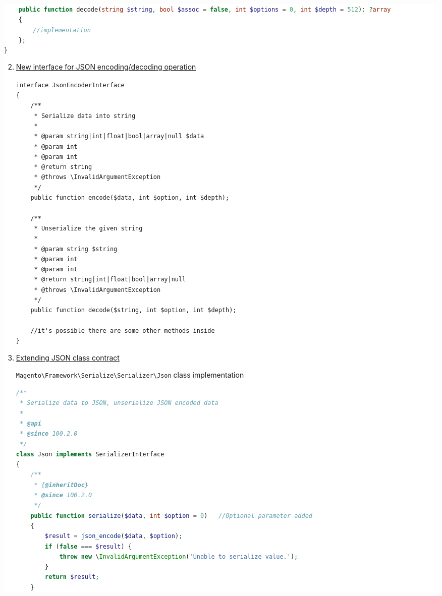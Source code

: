    ``` php
       public function decode(string $string, bool $assoc = false, int $options = 0, int $depth = 512): ?array
       {
           //implementation
       };
   }
   ```

2. [New interface for JSON encoding/decoding operation](https://github.com/magento/inventory/wiki/Design-Document-for-changing-SerializerInterface#introduce-new-dedicated-contract-for-json-encoding-decoding-operation---option-3)
    ```
    interface JsonEncoderInterface
    {
        /**
         * Serialize data into string
         *
         * @param string|int|float|bool|array|null $data
         * @param int
         * @param int
         * @return string
         * @throws \InvalidArgumentException
         */
        public function encode($data, int $option, int $depth);

        /**
         * Unserialize the given string
         *
         * @param string $string
         * @param int
         * @param int
         * @return string|int|float|bool|array|null
         * @throws \InvalidArgumentException
         */
        public function decode($string, int $option, int $depth);

        //it's possible there are some other methods inside
    }
    ```

3. [Extending JSON class contract](https://github.com/magento-engcom/msi/wiki/Design-Document-for-changing-SerializerInterface#extending-json-class-contract---option-1)

    `Magento\Framework\Serialize\Serializer\Json` class implementation

    ``` php
    /**
     * Serialize data to JSON, unserialize JSON encoded data
     *
     * @api
     * @since 100.2.0
     */
    class Json implements SerializerInterface
    {
        /**
         * {@inheritDoc}
         * @since 100.2.0
         */
        public function serialize($data, int $option = 0)   //Optional parameter added
        {
            $result = json_encode($data, $option);
            if (false === $result) {
                throw new \InvalidArgumentException('Unable to serialize value.');
            }
            return $result;
        }